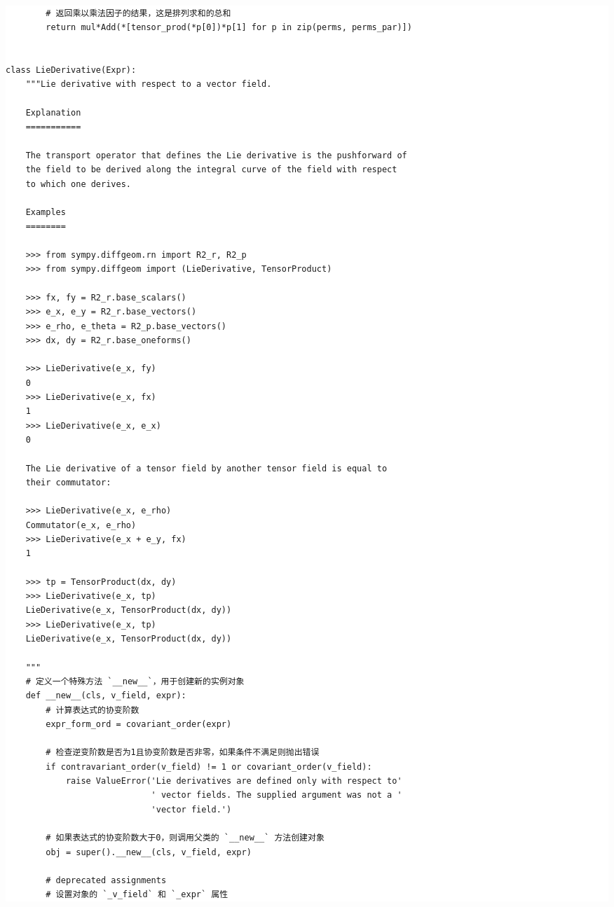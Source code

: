 ```
        # 返回乘以乘法因子的结果，这是排列求和的总和
        return mul*Add(*[tensor_prod(*p[0])*p[1] for p in zip(perms, perms_par)])


class LieDerivative(Expr):
    """Lie derivative with respect to a vector field.

    Explanation
    ===========

    The transport operator that defines the Lie derivative is the pushforward of
    the field to be derived along the integral curve of the field with respect
    to which one derives.

    Examples
    ========

    >>> from sympy.diffgeom.rn import R2_r, R2_p
    >>> from sympy.diffgeom import (LieDerivative, TensorProduct)

    >>> fx, fy = R2_r.base_scalars()
    >>> e_x, e_y = R2_r.base_vectors()
    >>> e_rho, e_theta = R2_p.base_vectors()
    >>> dx, dy = R2_r.base_oneforms()

    >>> LieDerivative(e_x, fy)
    0
    >>> LieDerivative(e_x, fx)
    1
    >>> LieDerivative(e_x, e_x)
    0

    The Lie derivative of a tensor field by another tensor field is equal to
    their commutator:

    >>> LieDerivative(e_x, e_rho)
    Commutator(e_x, e_rho)
    >>> LieDerivative(e_x + e_y, fx)
    1

    >>> tp = TensorProduct(dx, dy)
    >>> LieDerivative(e_x, tp)
    LieDerivative(e_x, TensorProduct(dx, dy))
    >>> LieDerivative(e_x, tp)
    LieDerivative(e_x, TensorProduct(dx, dy))

    """
    # 定义一个特殊方法 `__new__`，用于创建新的实例对象
    def __new__(cls, v_field, expr):
        # 计算表达式的协变阶数
        expr_form_ord = covariant_order(expr)
        
        # 检查逆变阶数是否为1且协变阶数是否非零，如果条件不满足则抛出错误
        if contravariant_order(v_field) != 1 or covariant_order(v_field):
            raise ValueError('Lie derivatives are defined only with respect to'
                             ' vector fields. The supplied argument was not a '
                             'vector field.')
        
        # 如果表达式的协变阶数大于0，则调用父类的 `__new__` 方法创建对象
        obj = super().__new__(cls, v_field, expr)
        
        # deprecated assignments
        # 设置对象的 `_v_field` 和 `_expr` 属性
```